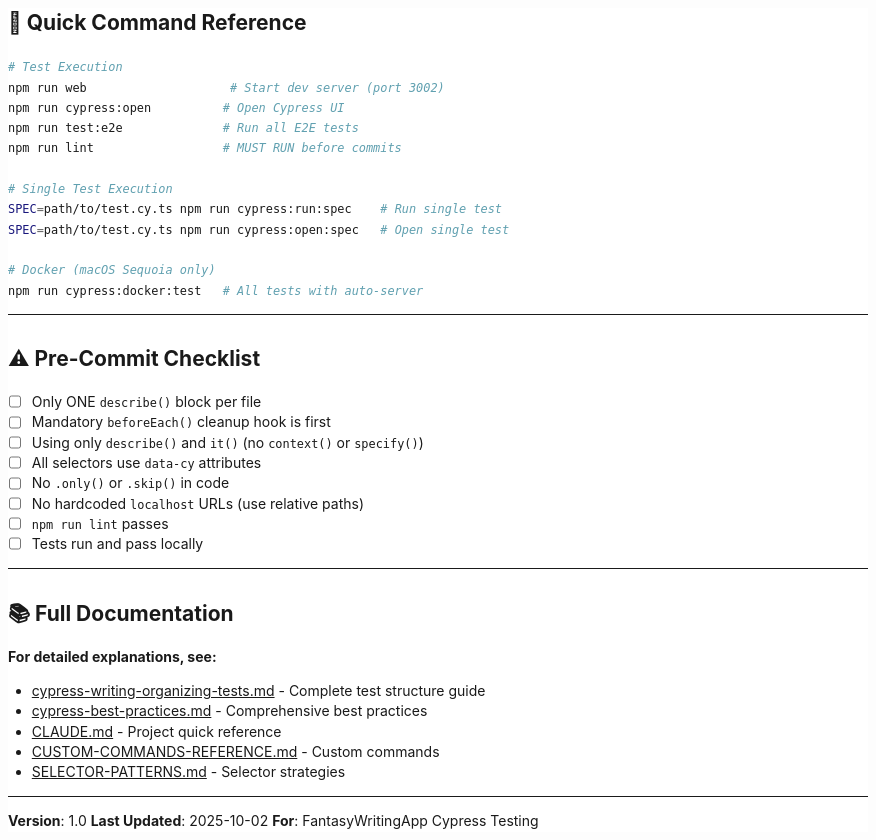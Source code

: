 
## 🚀 Quick Command Reference

```bash
# Test Execution
npm run web                    # Start dev server (port 3002)
npm run cypress:open          # Open Cypress UI
npm run test:e2e              # Run all E2E tests
npm run lint                  # MUST RUN before commits

# Single Test Execution
SPEC=path/to/test.cy.ts npm run cypress:run:spec    # Run single test
SPEC=path/to/test.cy.ts npm run cypress:open:spec   # Open single test

# Docker (macOS Sequoia only)
npm run cypress:docker:test   # All tests with auto-server
```

---

## ⚠️ Pre-Commit Checklist

- [ ] Only ONE `describe()` block per file
- [ ] Mandatory `beforeEach()` cleanup hook is first
- [ ] Using only `describe()` and `it()` (no `context()` or `specify()`)
- [ ] All selectors use `data-cy` attributes
- [ ] No `.only()` or `.skip()` in code
- [ ] No hardcoded `localhost` URLs (use relative paths)
- [ ] `npm run lint` passes
- [ ] Tests run and pass locally

---

## 📚 Full Documentation

**For detailed explanations, see:**

- [cypress-writing-organizing-tests.md](./cypress-writing-organizing-tests.md) - Complete test structure guide
- [cypress-best-practices.md](./cypress-best-practices.md) - Comprehensive best practices
- [CLAUDE.md](../../CLAUDE.md) - Project quick reference
- [CUSTOM-COMMANDS-REFERENCE.md](./CUSTOM-COMMANDS-REFERENCE.md) - Custom commands
- [SELECTOR-PATTERNS.md](./SELECTOR-PATTERNS.md) - Selector strategies

---

**Version**: 1.0
**Last Updated**: 2025-10-02
**For**: FantasyWritingApp Cypress Testing
